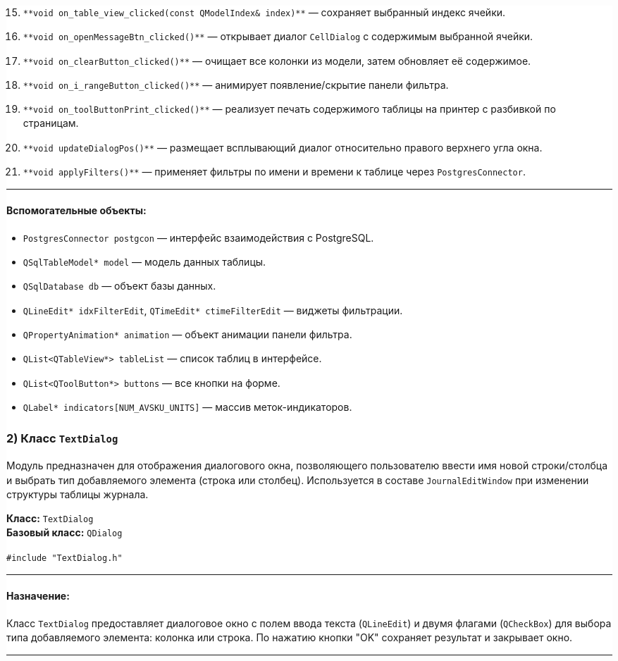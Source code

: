 15. `**void on_table_view_clicked(const QModelIndex& index)**` — сохраняет выбранный индекс ячейки.
    
16. `**void on_openMessageBtn_clicked()**` — открывает диалог `CellDialog` с содержимым выбранной ячейки.
    
17. `**void on_clearButton_clicked()**` — очищает все колонки из модели, затем обновляет её содержимое.
    
18. `**void on_i_rangeButton_clicked()**` — анимирует появление/скрытие панели фильтра.
    
19. `**void on_toolButtonPrint_clicked()**` — реализует печать содержимого таблицы на принтер с разбивкой по страницам.
    
20. `**void updateDialogPos()**` — размещает всплывающий диалог относительно правого верхнего угла окна.
    
21. `**void applyFilters()**` — применяет фильтры по имени и времени к таблице через `PostgresConnector`.
    

---

#### Вспомогательные объекты:

- `PostgresConnector postgcon` — интерфейс взаимодействия с PostgreSQL.
    
- `QSqlTableModel* model` — модель данных таблицы.
    
- `QSqlDatabase db` — объект базы данных.
    
- `QLineEdit* idxFilterEdit`, `QTimeEdit* ctimeFilterEdit` — виджеты фильтрации.
    
- `QPropertyAnimation* animation` — объект анимации панели фильтра.
    
- `QList<QTableView*> tableList` — список таблиц в интерфейсе.
    
- `QList<QToolButton*> buttons` — все кнопки на форме.
    
- `QLabel* indicators[NUM_AVSKU_UNITS]` — массив меток-индикаторов.

### 2) Класс `TextDialog`

Модуль предназначен для отображения диалогового окна, позволяющего пользователю ввести имя новой строки/столбца и выбрать тип добавляемого элемента (строка или столбец). Используется в составе `JournalEditWindow` при изменении структуры таблицы журнала.

**Класс:** `TextDialog`  
**Базовый класс:** `QDialog`

```
#include "TextDialog.h"
```

---
#### Назначение:

Класс `TextDialog` предоставляет диалоговое окно с полем ввода текста (`QLineEdit`) и двумя флагами (`QCheckBox`) для выбора типа добавляемого элемента: колонка или строка. По нажатию кнопки "OK" сохраняет результат и закрывает окно.

---